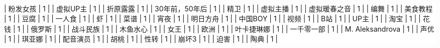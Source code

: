 | 粉发女孩 | 1 |
| 虚拟UP主 | 1 |
| 折原露露 | 1 |
| 30年前，50年后 | 1 |
| 精卫 | 1 |
| 虚拟主播 | 1 |
| 虚拟暖春之音 | 1 |
| 编舞 | 1 |
| 美食教程 | 1 |
| 豆腐 | 1 |
| 一人食 | 1 |
| 虾 | 1 |
| 菜谱 | 1 |
| 宵夜 | 1 |
| 明日方舟 | 1 |
| 中国BOY | 1 |
| 视频 | 1 |
| B站 | 1 |
| UP主 | 1 |
| 淘宝 | 1 |
| 花钱 | 1 |
| 俄罗斯 | 1 |
| 战斗民族 | 1 |
| 木鱼水心 | 1 |
| 女王 | 1 |
| 欧洲 | 1 |
| 叶卡捷琳娜 | 1 |
| 一千零一部 | 1 |
| M. Aleksandrova | 1 |
| 声优 | 1 |
| 琪亚娜 | 1 |
| 配音演员 | 1 |
| 胡桃 | 1 |
| 性转 | 1 |
| 崩坏3 | 1 |
| 迫害 | 1 |
| 陶典 | 1 |